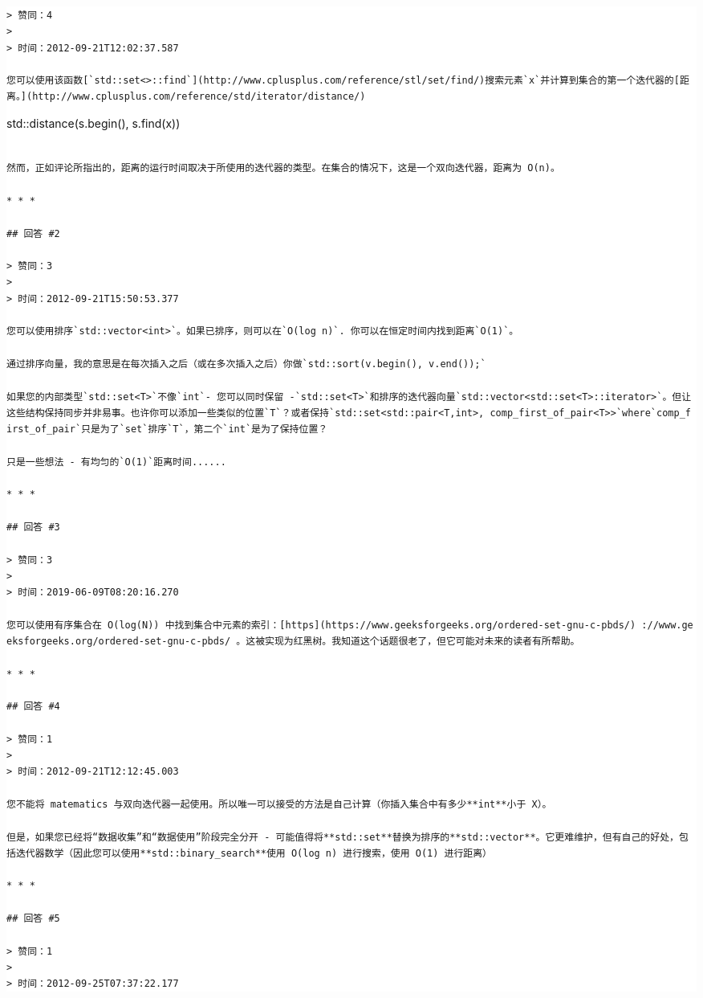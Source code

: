 ```
> 赞同：4
> 
> 时间：2012-09-21T12:02:37.587

您可以使用该函数[`std::set<>::find`](http://www.cplusplus.com/reference/stl/set/find/)搜索元素`x`并计算到集合的第一个迭代器的[距离。](http://www.cplusplus.com/reference/std/iterator/distance/)

```
std::distance(s.begin(), s.find(x)) 
```

然而，正如评论所指出的，距离的运行时间取决于所使用的迭代器的类型。在集合的情况下，这是一个双向迭代器，距离为 O(n)。

* * *

## 回答 #2

> 赞同：3
> 
> 时间：2012-09-21T15:50:53.377

您可以使用排序`std::vector<int>`。如果已排序，则可以在`O(log n)`. 你可以在恒定时间内找到距离`O(1)`。

通过排序向量，我的意思是在每次插入之后（或在多次插入之后）你做`std::sort(v.begin(), v.end());`

如果您的内部类型`std::set<T>`不像`int`- 您可以同时保留 -`std::set<T>`和排序的迭代器向量`std::vector<std::set<T>::iterator>`。但让这些结构保持同步并非易事。也许你可以添加一些类似的位置`T`？或者保持`std::set<std::pair<T,int>, comp_first_of_pair<T>>`where`comp_first_of_pair`只是为了`set`排序`T`，第二个`int`是为了保持位置？

只是一些想法 - 有均匀的`O(1)`距离时间......

* * *

## 回答 #3

> 赞同：3
> 
> 时间：2019-06-09T08:20:16.270

您可以使用有序集合在 O(log(N)) 中找到集合中元素的索引：[https](https://www.geeksforgeeks.org/ordered-set-gnu-c-pbds/) ://www.geeksforgeeks.org/ordered-set-gnu-c-pbds/ 。这被实现为红黑树。我知道这个话题很老了，但它可能对未来的读者有所帮助。

* * *

## 回答 #4

> 赞同：1
> 
> 时间：2012-09-21T12:12:45.003

您不能将 matematics 与双向迭代器一起使用。所以唯一可以接受的方法是自己计算（你插入集合中有多少**int**小于 X）。

但是，如果您已经将“数据收集”和“数据使用”阶段完全分开 - 可能值得将**std::set**替换为排序的**std::vector**。它更难维护，但有自己的好处，包括迭代器数学（因此您可以使用**std::binary_search**使用 O(log n) 进行搜索，使用 O(1) 进行距离）

* * *

## 回答 #5

> 赞同：1
> 
> 时间：2012-09-25T07:37:22.177

```